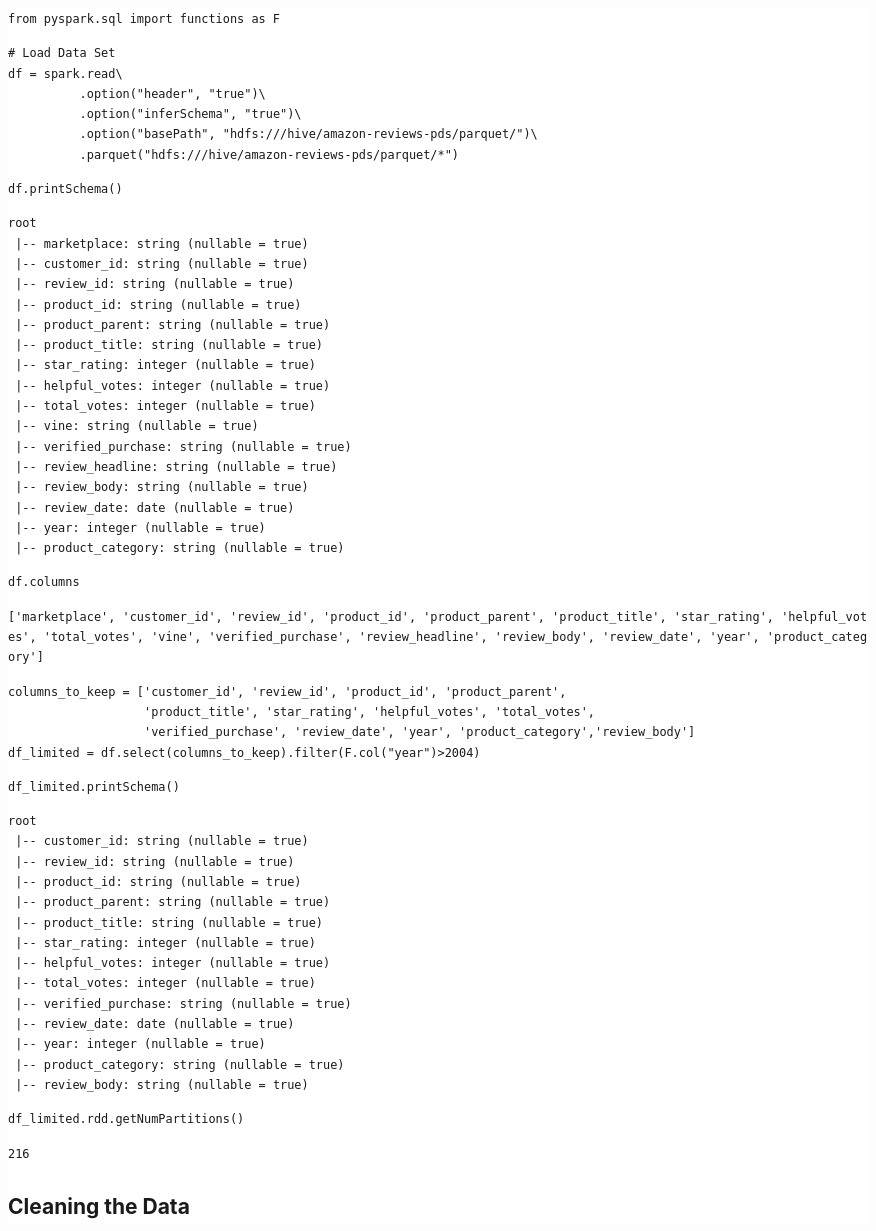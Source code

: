 
```pyspark3
from pyspark.sql import functions as F
```


```pyspark3
# Load Data Set
df = spark.read\
          .option("header", "true")\
          .option("inferSchema", "true")\
          .option("basePath", "hdfs:///hive/amazon-reviews-pds/parquet/")\
          .parquet("hdfs:///hive/amazon-reviews-pds/parquet/*")
```


```pyspark3
df.printSchema()
```

    root
     |-- marketplace: string (nullable = true)
     |-- customer_id: string (nullable = true)
     |-- review_id: string (nullable = true)
     |-- product_id: string (nullable = true)
     |-- product_parent: string (nullable = true)
     |-- product_title: string (nullable = true)
     |-- star_rating: integer (nullable = true)
     |-- helpful_votes: integer (nullable = true)
     |-- total_votes: integer (nullable = true)
     |-- vine: string (nullable = true)
     |-- verified_purchase: string (nullable = true)
     |-- review_headline: string (nullable = true)
     |-- review_body: string (nullable = true)
     |-- review_date: date (nullable = true)
     |-- year: integer (nullable = true)
     |-- product_category: string (nullable = true)


```pyspark3
df.columns
```

    ['marketplace', 'customer_id', 'review_id', 'product_id', 'product_parent', 'product_title', 'star_rating', 'helpful_votes', 'total_votes', 'vine', 'verified_purchase', 'review_headline', 'review_body', 'review_date', 'year', 'product_category']


```pyspark3
columns_to_keep = ['customer_id', 'review_id', 'product_id', 'product_parent', 
                   'product_title', 'star_rating', 'helpful_votes', 'total_votes',
                   'verified_purchase', 'review_date', 'year', 'product_category','review_body']
df_limited = df.select(columns_to_keep).filter(F.col("year")>2004)
```


```pyspark3
df_limited.printSchema()
```

    root
     |-- customer_id: string (nullable = true)
     |-- review_id: string (nullable = true)
     |-- product_id: string (nullable = true)
     |-- product_parent: string (nullable = true)
     |-- product_title: string (nullable = true)
     |-- star_rating: integer (nullable = true)
     |-- helpful_votes: integer (nullable = true)
     |-- total_votes: integer (nullable = true)
     |-- verified_purchase: string (nullable = true)
     |-- review_date: date (nullable = true)
     |-- year: integer (nullable = true)
     |-- product_category: string (nullable = true)
     |-- review_body: string (nullable = true)


```pyspark3
df_limited.rdd.getNumPartitions()

```

    216

## Cleaning the Data
